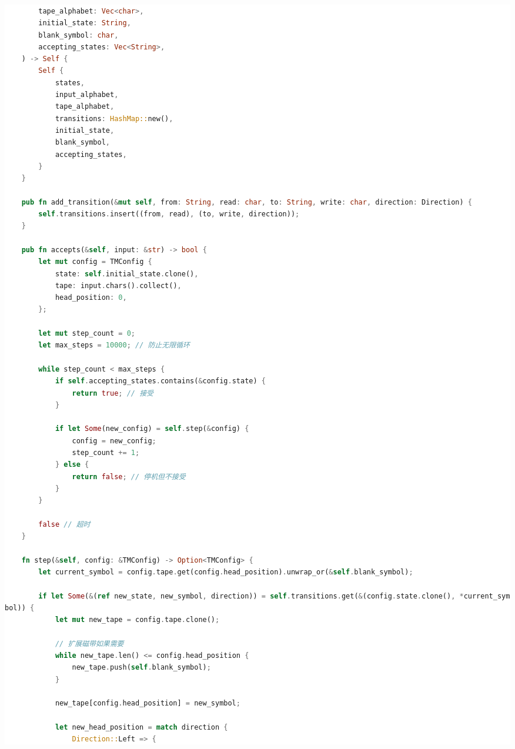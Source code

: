 ```rust
        tape_alphabet: Vec<char>,
        initial_state: String,
        blank_symbol: char,
        accepting_states: Vec<String>,
    ) -> Self {
        Self {
            states,
            input_alphabet,
            tape_alphabet,
            transitions: HashMap::new(),
            initial_state,
            blank_symbol,
            accepting_states,
        }
    }
    
    pub fn add_transition(&mut self, from: String, read: char, to: String, write: char, direction: Direction) {
        self.transitions.insert((from, read), (to, write, direction));
    }
    
    pub fn accepts(&self, input: &str) -> bool {
        let mut config = TMConfig {
            state: self.initial_state.clone(),
            tape: input.chars().collect(),
            head_position: 0,
        };
        
        let mut step_count = 0;
        let max_steps = 10000; // 防止无限循环
        
        while step_count < max_steps {
            if self.accepting_states.contains(&config.state) {
                return true; // 接受
            }
            
            if let Some(new_config) = self.step(&config) {
                config = new_config;
                step_count += 1;
            } else {
                return false; // 停机但不接受
            }
        }
        
        false // 超时
    }
    
    fn step(&self, config: &TMConfig) -> Option<TMConfig> {
        let current_symbol = config.tape.get(config.head_position).unwrap_or(&self.blank_symbol);
        
        if let Some(&(ref new_state, new_symbol, direction)) = self.transitions.get(&(config.state.clone(), *current_symbol)) {
            let mut new_tape = config.tape.clone();
            
            // 扩展磁带如果需要
            while new_tape.len() <= config.head_position {
                new_tape.push(self.blank_symbol);
            }
            
            new_tape[config.head_position] = new_symbol;
            
            let new_head_position = match direction {
                Direction::Left => {
```